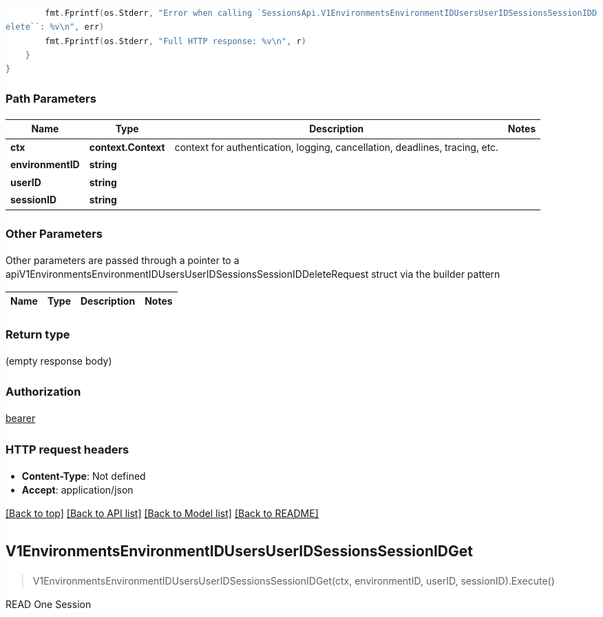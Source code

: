 ```go
        fmt.Fprintf(os.Stderr, "Error when calling `SessionsApi.V1EnvironmentsEnvironmentIDUsersUserIDSessionsSessionIDDelete``: %v\n", err)
        fmt.Fprintf(os.Stderr, "Full HTTP response: %v\n", r)
    }
}
```

### Path Parameters


Name | Type | Description  | Notes
------------- | ------------- | ------------- | -------------
**ctx** | **context.Context** | context for authentication, logging, cancellation, deadlines, tracing, etc.
**environmentID** | **string** |  | 
**userID** | **string** |  | 
**sessionID** | **string** |  | 

### Other Parameters

Other parameters are passed through a pointer to a apiV1EnvironmentsEnvironmentIDUsersUserIDSessionsSessionIDDeleteRequest struct via the builder pattern


Name | Type | Description  | Notes
------------- | ------------- | ------------- | -------------




### Return type

 (empty response body)

### Authorization

[bearer](../README.md#bearer)

### HTTP request headers

- **Content-Type**: Not defined
- **Accept**: application/json

[[Back to top]](#) [[Back to API list]](../README.md#documentation-for-api-endpoints)
[[Back to Model list]](../README.md#documentation-for-models)
[[Back to README]](../README.md)


## V1EnvironmentsEnvironmentIDUsersUserIDSessionsSessionIDGet

> V1EnvironmentsEnvironmentIDUsersUserIDSessionsSessionIDGet(ctx, environmentID, userID, sessionID).Execute()

READ One Session
